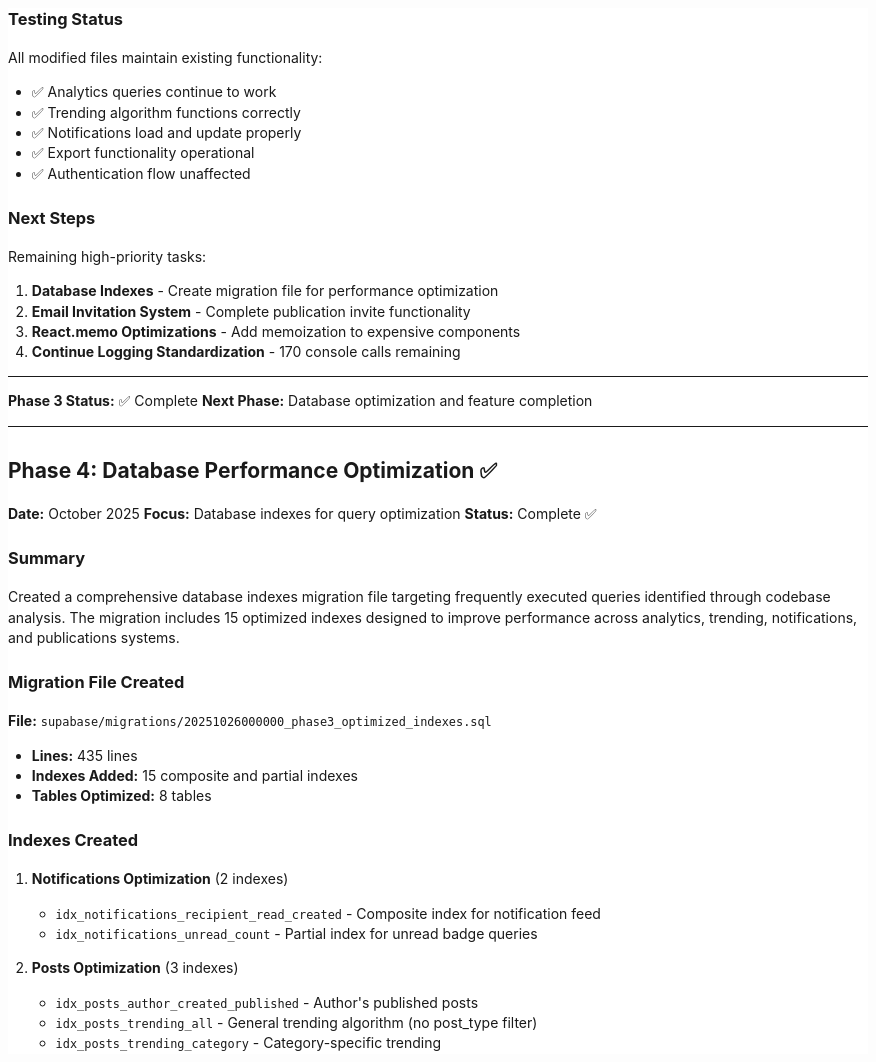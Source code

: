 ### Testing Status

All modified files maintain existing functionality:
- ✅ Analytics queries continue to work
- ✅ Trending algorithm functions correctly
- ✅ Notifications load and update properly
- ✅ Export functionality operational
- ✅ Authentication flow unaffected

### Next Steps

Remaining high-priority tasks:
1. **Database Indexes** - Create migration file for performance optimization
2. **Email Invitation System** - Complete publication invite functionality
3. **React.memo Optimizations** - Add memoization to expensive components
4. **Continue Logging Standardization** - 170 console calls remaining

---

**Phase 3 Status:** ✅ Complete
**Next Phase:** Database optimization and feature completion

---

## Phase 4: Database Performance Optimization ✅

**Date:** October 2025
**Focus:** Database indexes for query optimization
**Status:** Complete ✅

### Summary

Created a comprehensive database indexes migration file targeting frequently executed queries identified through codebase analysis. The migration includes 15 optimized indexes designed to improve performance across analytics, trending, notifications, and publications systems.

### Migration File Created

**File:** `supabase/migrations/20251026000000_phase3_optimized_indexes.sql`
- **Lines:** 435 lines
- **Indexes Added:** 15 composite and partial indexes
- **Tables Optimized:** 8 tables

### Indexes Created

1. **Notifications Optimization** (2 indexes)
   - `idx_notifications_recipient_read_created` - Composite index for notification feed
   - `idx_notifications_unread_count` - Partial index for unread badge queries

2. **Posts Optimization** (3 indexes)
   - `idx_posts_author_created_published` - Author's published posts
   - `idx_posts_trending_all` - General trending algorithm (no post_type filter)
   - `idx_posts_trending_category` - Category-specific trending
